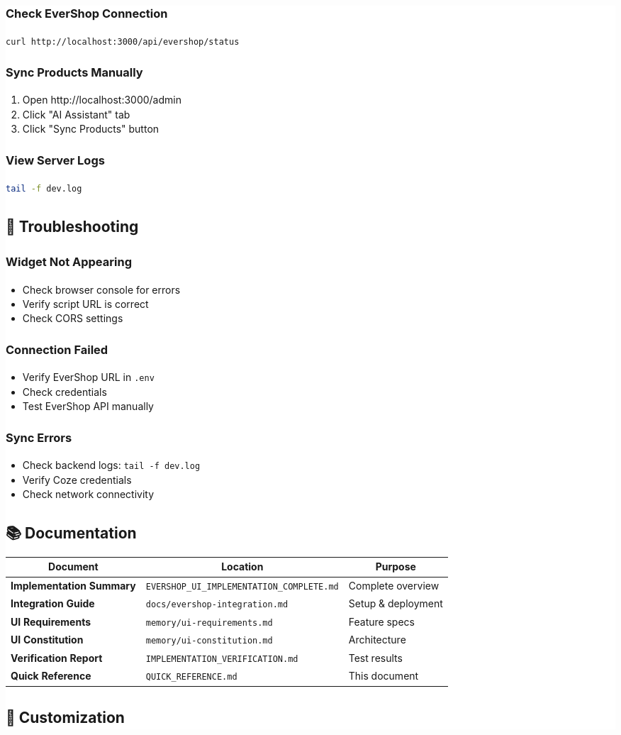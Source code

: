 ### Check EverShop Connection
```bash
curl http://localhost:3000/api/evershop/status
```

### Sync Products Manually
1. Open http://localhost:3000/admin
2. Click "AI Assistant" tab
3. Click "Sync Products" button

### View Server Logs
```bash
tail -f dev.log
```

## 🐛 Troubleshooting

### Widget Not Appearing
- Check browser console for errors
- Verify script URL is correct
- Check CORS settings

### Connection Failed
- Verify EverShop URL in `.env`
- Check credentials
- Test EverShop API manually

### Sync Errors
- Check backend logs: `tail -f dev.log`
- Verify Coze credentials
- Check network connectivity

## 📚 Documentation

| Document | Location | Purpose |
|----------|----------|---------|
| **Implementation Summary** | `EVERSHOP_UI_IMPLEMENTATION_COMPLETE.md` | Complete overview |
| **Integration Guide** | `docs/evershop-integration.md` | Setup & deployment |
| **UI Requirements** | `memory/ui-requirements.md` | Feature specs |
| **UI Constitution** | `memory/ui-constitution.md` | Architecture |
| **Verification Report** | `IMPLEMENTATION_VERIFICATION.md` | Test results |
| **Quick Reference** | `QUICK_REFERENCE.md` | This document |

## 🎨 Customization
